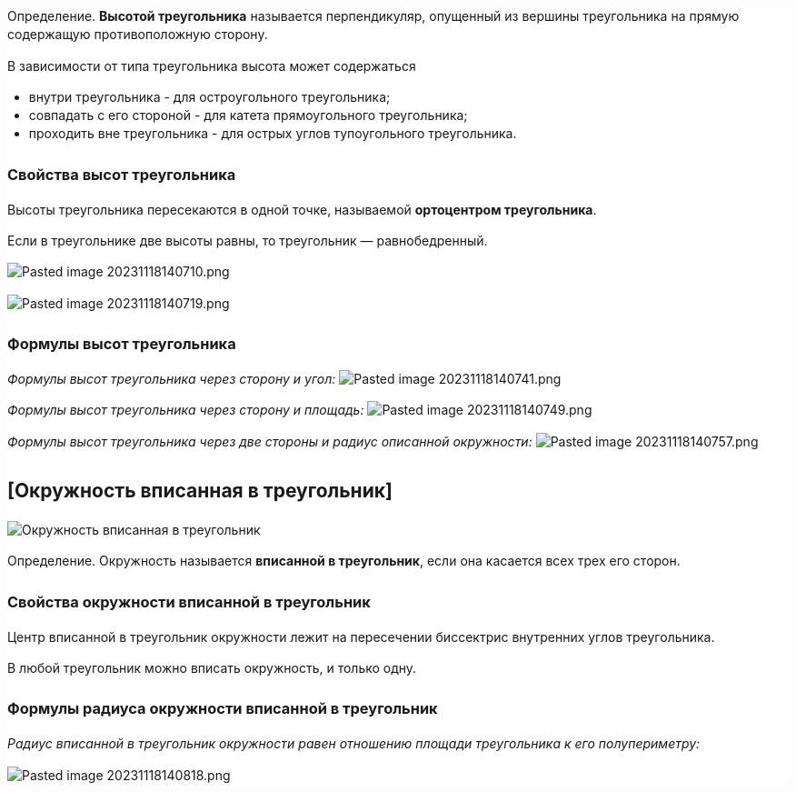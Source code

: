 Определение. **Высотой треугольника** называется перпендикуляр, опущенный из вершины треугольника на прямую содержащую противоположную сторону.

В зависимости от типа треугольника высота может содержаться

- внутри треугольника - для остроугольного треугольника;
- совпадать с его стороной - для катета прямоугольного треугольника;
- проходить вне треугольника - для острых углов тупоугольного треугольника.

### Свойства высот треугольника

Высоты треугольника пересекаются в одной точке, называемой **ортоцентром треугольника**.

Если в треугольнике две высоты равны, то треугольник — равнобедренный.

![Pasted image 20231118140710.png](/img/user/Pasted%20image%2020231118140710.png)

![Pasted image 20231118140719.png](/img/user/Pasted%20image%2020231118140719.png)

### Формулы высот треугольника

_Формулы высот треугольника через сторону и угол:_
![Pasted image 20231118140741.png](/img/user/Pasted%20image%2020231118140741.png)

_Формулы высот треугольника через сторону и площадь:_
![Pasted image 20231118140749.png](/img/user/Pasted%20image%2020231118140749.png)

_Формулы высот треугольника через две стороны и радиус описанной окружности:_
![Pasted image 20231118140757.png](/img/user/Pasted%20image%2020231118140757.png)

  

## [Окружность вписанная в треугольник]

![Окружность вписанная в треугольник](https://ru.onlinemschool.com/pictures/triangle/tr_r.png)

Определение. Окружность называется **вписанной в треугольник**, если она касается всех трех его сторон.

### Свойства окружности вписанной в треугольник

Центр вписанной в треугольник окружности лежит на пересечении биссектрис внутренних углов треугольника.

В любой треугольник можно вписать окружность, и только одну.

### Формулы радиуса окружности вписанной в треугольник

_Радиус вписанной в треугольник окружности равен отношению площади треугольника к его полупериметру:_

![Pasted image 20231118140818.png](/img/user/Pasted%20image%2020231118140818.png)
